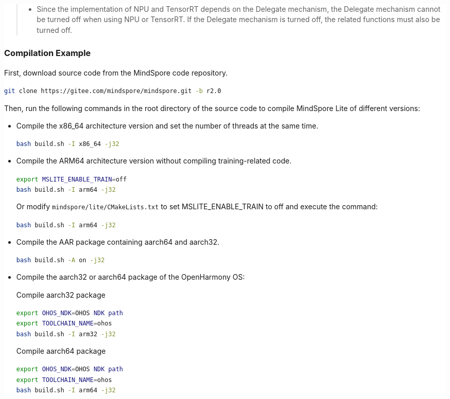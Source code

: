 > - Since the implementation of NPU and TensorRT depends on the Delegate mechanism, the Delegate mechanism cannot be turned off when using NPU or TensorRT. If the Delegate mechanism is turned off, the related functions must also be turned off.

### Compilation Example

First, download source code from the MindSpore code repository.

```bash
git clone https://gitee.com/mindspore/mindspore.git -b r2.0
```

Then, run the following commands in the root directory of the source code to compile MindSpore Lite of different versions:

- Compile the x86_64 architecture version and set the number of threads at the same time.

    ```bash
    bash build.sh -I x86_64 -j32
    ```

- Compile the ARM64 architecture version without compiling training-related code.

    ```bash
    export MSLITE_ENABLE_TRAIN=off
    bash build.sh -I arm64 -j32
    ```

    Or modify `mindspore/lite/CMakeLists.txt` to set MSLITE_ENABLE_TRAIN to off and execute the command:

    ```bash
    bash build.sh -I arm64 -j32
    ```

- Compile the AAR package containing aarch64 and aarch32.

    ```bash
    bash build.sh -A on -j32
    ```

- Compile the aarch32 or aarch64 package of the OpenHarmony OS:

    Compile aarch32 package

    ```bash
    export OHOS_NDK=OHOS NDK path
    export TOOLCHAIN_NAME=ohos
    bash build.sh -I arm32 -j32
    ```

    Compile aarch64 package

    ```bash
    export OHOS_NDK=OHOS NDK path
    export TOOLCHAIN_NAME=ohos
    bash build.sh -I arm64 -j32
    ```
